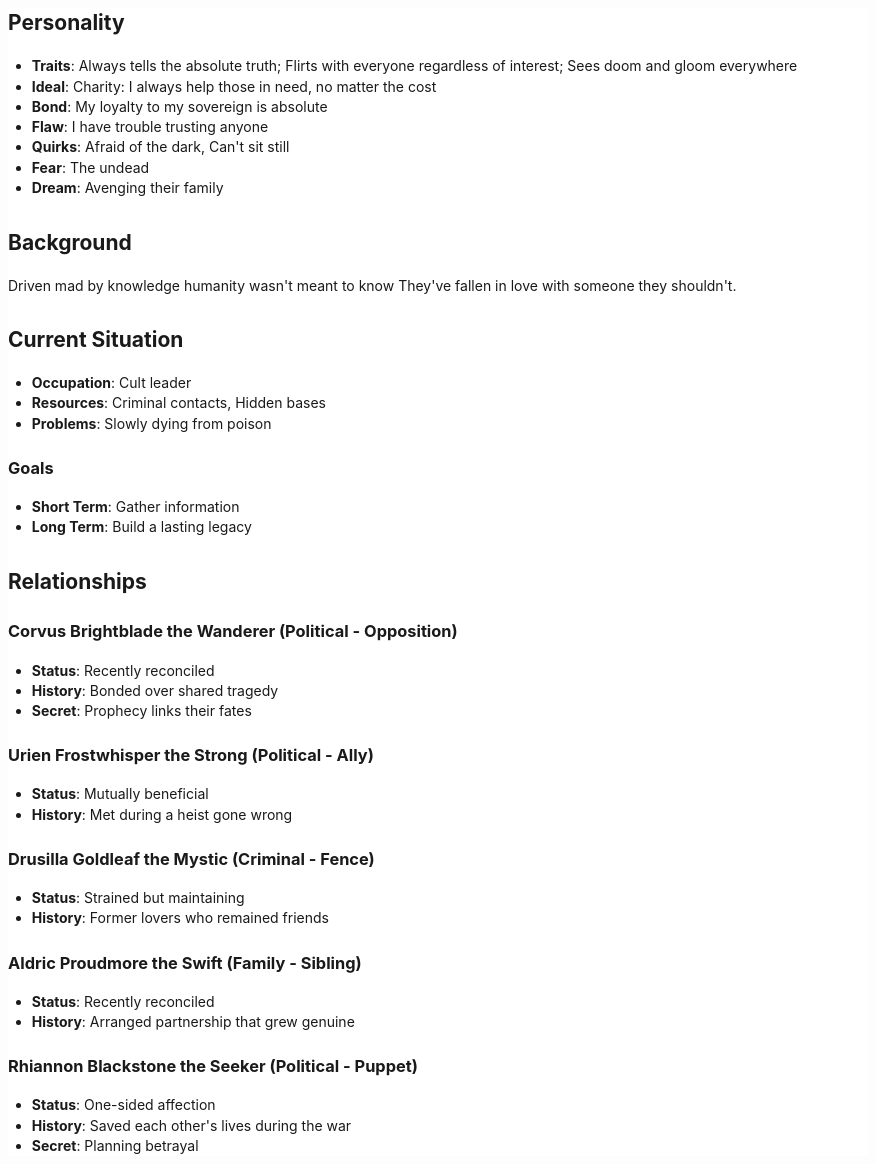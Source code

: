 ## Personality
- **Traits**: Always tells the absolute truth; Flirts with everyone regardless of interest; Sees doom and gloom everywhere
- **Ideal**: Charity: I always help those in need, no matter the cost
- **Bond**: My loyalty to my sovereign is absolute
- **Flaw**: I have trouble trusting anyone
- **Quirks**: Afraid of the dark, Can't sit still
- **Fear**: The undead
- **Dream**: Avenging their family

## Background
Driven mad by knowledge humanity wasn't meant to know They've fallen in love with someone they shouldn't.

## Current Situation
- **Occupation**: Cult leader
- **Resources**: Criminal contacts, Hidden bases
- **Problems**: Slowly dying from poison

### Goals
- **Short Term**: Gather information
- **Long Term**: Build a lasting legacy

## Relationships
### Corvus Brightblade the Wanderer (Political - Opposition)
- **Status**: Recently reconciled
- **History**: Bonded over shared tragedy
- **Secret**: Prophecy links their fates

### Urien Frostwhisper the Strong (Political - Ally)
- **Status**: Mutually beneficial
- **History**: Met during a heist gone wrong

### Drusilla Goldleaf the Mystic (Criminal - Fence)
- **Status**: Strained but maintaining
- **History**: Former lovers who remained friends

### Aldric Proudmore the Swift (Family - Sibling)
- **Status**: Recently reconciled
- **History**: Arranged partnership that grew genuine

### Rhiannon Blackstone the Seeker (Political - Puppet)
- **Status**: One-sided affection
- **History**: Saved each other's lives during the war
- **Secret**: Planning betrayal
